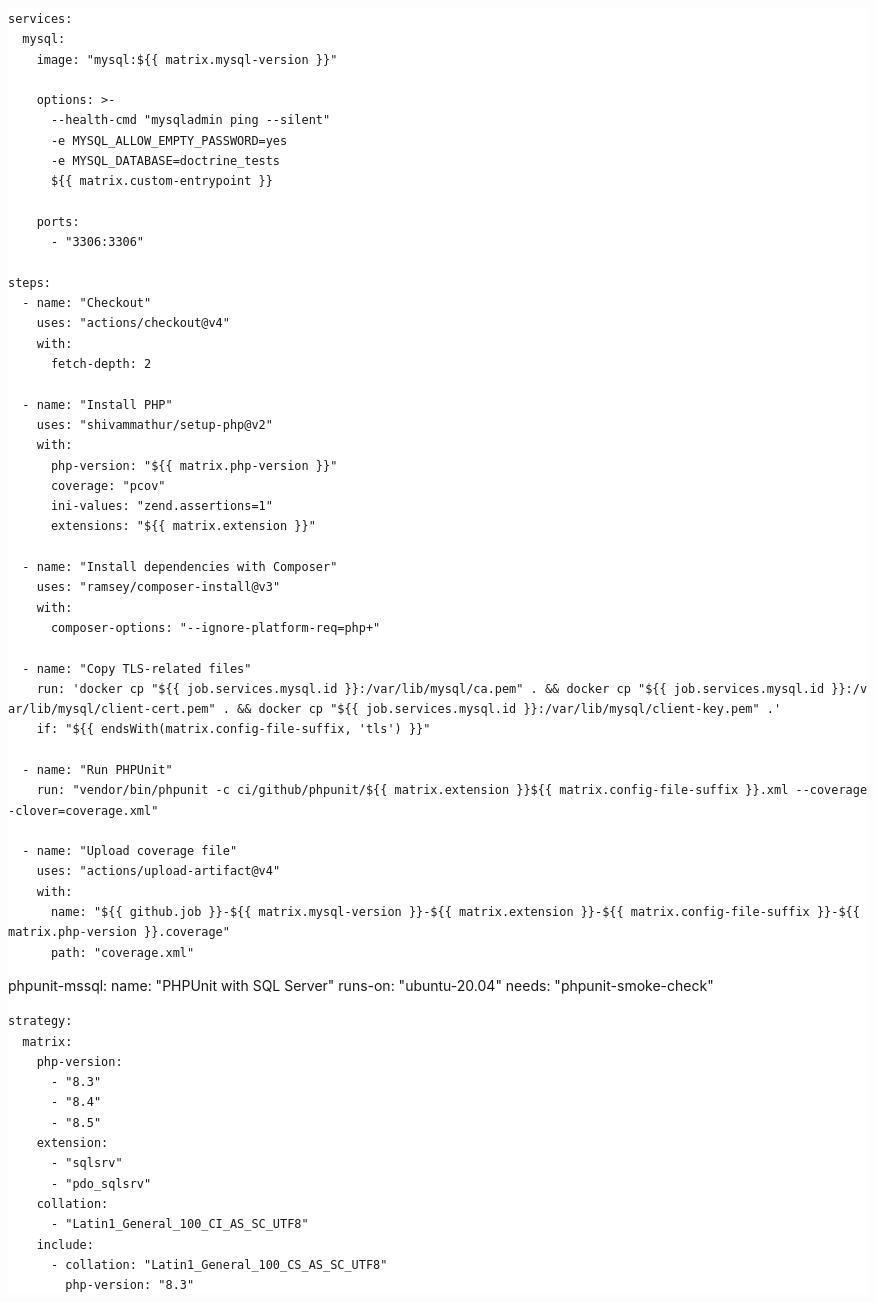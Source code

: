     services:
      mysql:
        image: "mysql:${{ matrix.mysql-version }}"

        options: >-
          --health-cmd "mysqladmin ping --silent"
          -e MYSQL_ALLOW_EMPTY_PASSWORD=yes
          -e MYSQL_DATABASE=doctrine_tests
          ${{ matrix.custom-entrypoint }}

        ports:
          - "3306:3306"

    steps:
      - name: "Checkout"
        uses: "actions/checkout@v4"
        with:
          fetch-depth: 2

      - name: "Install PHP"
        uses: "shivammathur/setup-php@v2"
        with:
          php-version: "${{ matrix.php-version }}"
          coverage: "pcov"
          ini-values: "zend.assertions=1"
          extensions: "${{ matrix.extension }}"

      - name: "Install dependencies with Composer"
        uses: "ramsey/composer-install@v3"
        with:
          composer-options: "--ignore-platform-req=php+"

      - name: "Copy TLS-related files"
        run: 'docker cp "${{ job.services.mysql.id }}:/var/lib/mysql/ca.pem" . && docker cp "${{ job.services.mysql.id }}:/var/lib/mysql/client-cert.pem" . && docker cp "${{ job.services.mysql.id }}:/var/lib/mysql/client-key.pem" .'
        if: "${{ endsWith(matrix.config-file-suffix, 'tls') }}"

      - name: "Run PHPUnit"
        run: "vendor/bin/phpunit -c ci/github/phpunit/${{ matrix.extension }}${{ matrix.config-file-suffix }}.xml --coverage-clover=coverage.xml"

      - name: "Upload coverage file"
        uses: "actions/upload-artifact@v4"
        with:
          name: "${{ github.job }}-${{ matrix.mysql-version }}-${{ matrix.extension }}-${{ matrix.config-file-suffix }}-${{ matrix.php-version }}.coverage"
          path: "coverage.xml"

  phpunit-mssql:
    name: "PHPUnit with SQL Server"
    runs-on: "ubuntu-20.04"
    needs: "phpunit-smoke-check"

    strategy:
      matrix:
        php-version:
          - "8.3"
          - "8.4"
          - "8.5"
        extension:
          - "sqlsrv"
          - "pdo_sqlsrv"
        collation:
          - "Latin1_General_100_CI_AS_SC_UTF8"
        include:
          - collation: "Latin1_General_100_CS_AS_SC_UTF8"
            php-version: "8.3"
